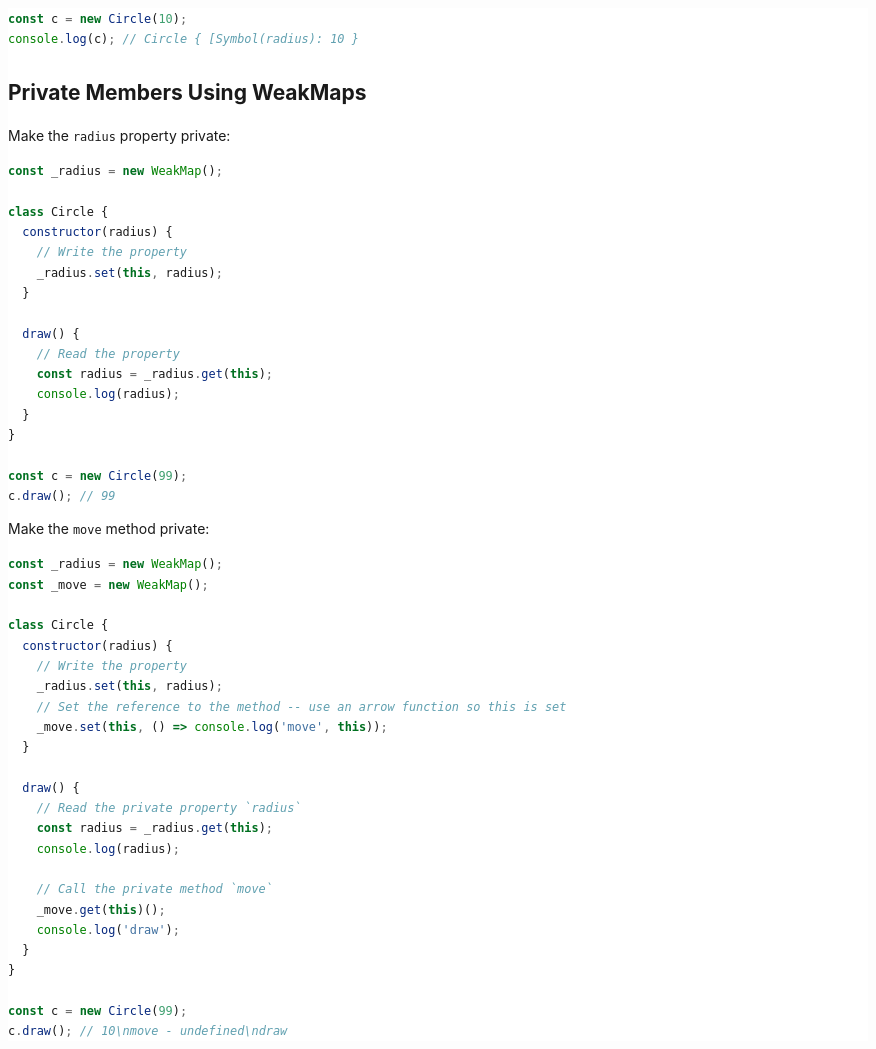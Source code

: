 ```javascript
const c = new Circle(10);
console.log(c); // Circle { [Symbol(radius): 10 }
```

## Private Members Using WeakMaps

Make the `radius` property private:

```javascript
const _radius = new WeakMap();

class Circle {
  constructor(radius) {
    // Write the property
    _radius.set(this, radius);
  }

  draw() {
    // Read the property
    const radius = _radius.get(this);
    console.log(radius);
  }
}

const c = new Circle(99);
c.draw(); // 99
```

Make the `move` method private:

```javascript
const _radius = new WeakMap();
const _move = new WeakMap();

class Circle {
  constructor(radius) {
    // Write the property
    _radius.set(this, radius);
    // Set the reference to the method -- use an arrow function so this is set
    _move.set(this, () => console.log('move', this));
  }

  draw() {
    // Read the private property `radius`
    const radius = _radius.get(this);
    console.log(radius);

    // Call the private method `move`
    _move.get(this)();
    console.log('draw');
  }
}

const c = new Circle(99);
c.draw(); // 10\nmove - undefined\ndraw
```
